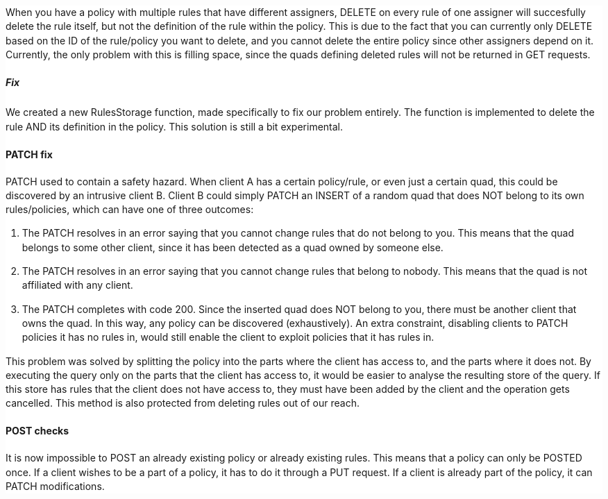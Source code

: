 When you have a policy with multiple rules that have different assigners, DELETE on every rule of one assigner will succesfully delete the rule itself, but not the definition of the rule within the policy. This is due to the fact that you can currently only DELETE based on the ID of the rule/policy you want to delete, and you cannot delete the entire policy since other assigners depend on it. Currently, the only problem with this is filling space, since the quads defining deleted rules will not be returned in GET requests.

##### Fix

We created a new RulesStorage function, made specifically to fix our problem entirely. The function is implemented to delete the rule AND its definition in the policy. This solution is still a bit experimental.

#### PATCH fix

PATCH used to contain a safety hazard. When client A has a certain policy/rule, or even just a certain quad, this could be discovered by an intrusive client B. Client B could simply PATCH an INSERT of a random quad that does NOT belong to its own rules/policies, which can have one of three outcomes:

1. The PATCH resolves in an error saying that you cannot change rules that do not belong to you. This means that the quad belongs to some other client, since it has been detected as a quad owned by someone else.

2. The PATCH resolves in an error saying that you cannot change rules that belong to nobody. This means that the quad is not affiliated with any client.

3. The PATCH completes with code 200. Since the inserted quad does NOT belong to you, there must be another client that owns the quad. In this way, any policy can be discovered (exhaustively).
An extra constraint, disabling clients to PATCH policies it has no rules in, would still enable the client to exploit policies that it has rules in.

This problem was solved by splitting the policy into the parts where the client has access to, and the parts where it does not. By executing the query only on the parts that the client has access to, it would be easier to analyse the resulting store of the query. If this store has rules that the client does not have access to, they must have been added by the client and the operation gets cancelled. This method is also protected from deleting rules out of our reach.

#### POST checks

It is now impossible to POST an already existing policy or already existing rules. This means that a policy can only be POSTED once. If a client wishes to be a part of a policy, it has to do it through a PUT request. If a client is already part of the policy, it can PATCH modifications.
